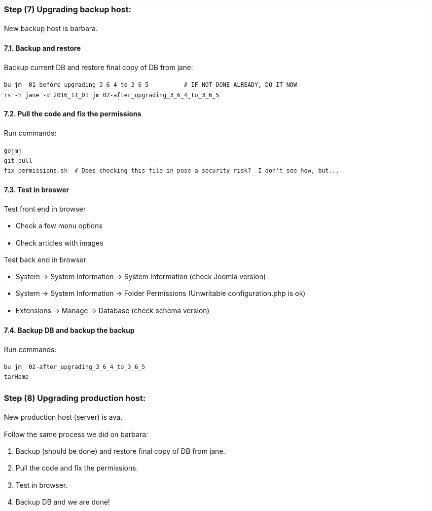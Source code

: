 ### Step (7) Upgrading backup host:

New backup host is barbara.

#### 7.1. Backup and restore

Backup current DB and restore final copy of DB from jane:

```
bu jm  01-before_upgrading_3_6_4_to_3_6_5          # IF NOT DONE ALREADY, DO IT NOW
rs -h jane -d 2016_11_01 jm 02-after_upgrading_3_6_4_to_3_6_5
```

#### 7.2. Pull the code and fix the permissions

Run commands:

```
gojmj
git pull
fix_permissions.sh  # Does checking this file in pose a security risk?  I don't see how, but...
```

#### 7.3. Test in broswer

Test front end in browser

* Check a few menu options

* Check articles with images

Test back end in browser

* System -> System Information -> System Information (check Joomla version)

* System -> System Information -> Folder Permissions (Unwritable configuration.php is ok)

* Extensions -> Manage -> Database (check schema version)

#### 7.4. Backup DB and backup the backup

Run commands:

```
bu jm  02-after_upgrading_3_6_4_to_3_6_5
tarHome
```

### Step (8) Upgrading production host:

New production host (server) is ava.

Follow the same process we did on barbara:

1. Backup (should be done) and restore final copy of DB from jane.

2. Pull the code and fix the permissions.

3. Test in browser.

4. Backup DB and we are done!


